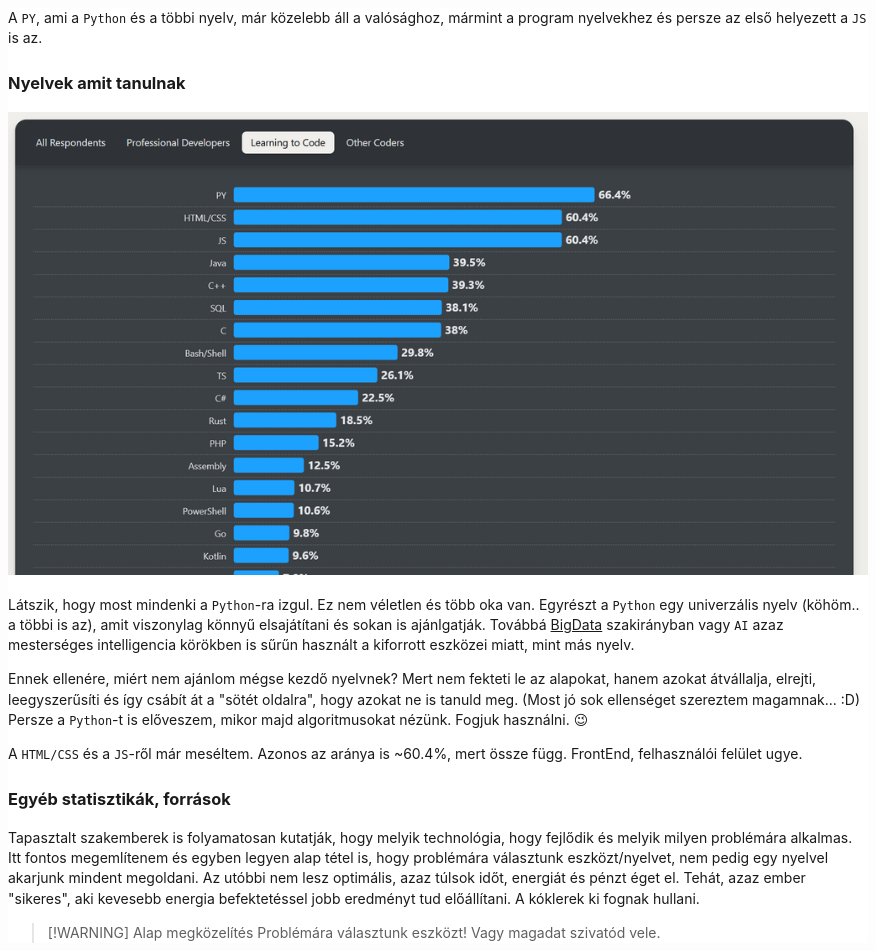 A `PY`, ami a `Python` és a többi nyelv, már közelebb áll a valósághoz, mármint a program nyelvekhez és persze az első helyezett a `JS` is az.

### Nyelvek amit tanulnak
![StackOverflow - 2024 Developer Survey - Learning to Code](../../public/img/program/surway24-learn.png)

Látszik, hogy most mindenki a `Python`-ra izgul. Ez nem véletlen és több oka van. Egyrészt a `Python` egy univerzális nyelv (köhöm.. a többi is az), amit viszonylag könnyű elsajátítani és sokan is ajánlgatják. Továbbá [BigData](https://lexunit.hu/blog/mi-az-a-big-data-es-mire-hasznaljuk/) szakirányban vagy `AI` azaz mesterséges intelligencia körökben is sűrűn használt a kiforrott eszközei miatt, mint más nyelv.

Ennek ellenére, miért nem ajánlom mégse kezdő nyelvnek? Mert nem fekteti le az alapokat, hanem azokat átvállalja, elrejti, leegyszerűsíti és így csábít át a "sötét oldalra", hogy azokat ne is tanuld meg. (Most jó sok ellenséget szereztem magamnak... :D) Persze a `Python`-t is előveszem, mikor majd algoritmusokat nézünk. Fogjuk használni. :wink:

A `HTML/CSS` és a `JS`-ről már meséltem. Azonos az aránya is ~60.4%, mert össze függ. FrontEnd, felhasználói felület ugye.

### Egyéb statisztikák, források
Tapasztalt szakemberek is folyamatosan kutatják, hogy melyik technológia, hogy fejlődik és melyik milyen problémára alkalmas. Itt fontos megemlítenem és egyben legyen alap tétel is, hogy problémára választunk eszközt/nyelvet, nem pedig egy nyelvel akarjunk mindent megoldani. Az utóbbi nem lesz optimális, azaz túlsok időt, energiát és pénzt éget el. Tehát, azaz ember "sikeres", aki kevesebb energia befektetéssel jobb eredményt tud előállítani. A kóklerek ki fognak hullani.

> [!WARNING] Alap megközelítés
> Problémára választunk eszközt! Vagy magadat szivatód vele.


[//]: # (TODO: Írni a linuxról)
[//]: # (TODO: NoSQL-ről írni)